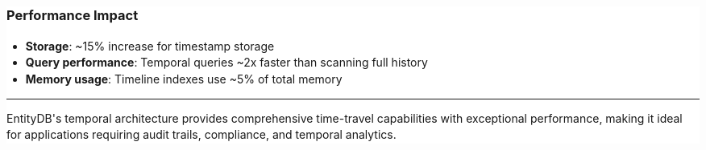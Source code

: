### Performance Impact
- **Storage**: ~15% increase for timestamp storage
- **Query performance**: Temporal queries ~2x faster than scanning full history
- **Memory usage**: Timeline indexes use ~5% of total memory

---

EntityDB's temporal architecture provides comprehensive time-travel capabilities with exceptional performance, making it ideal for applications requiring audit trails, compliance, and temporal analytics.